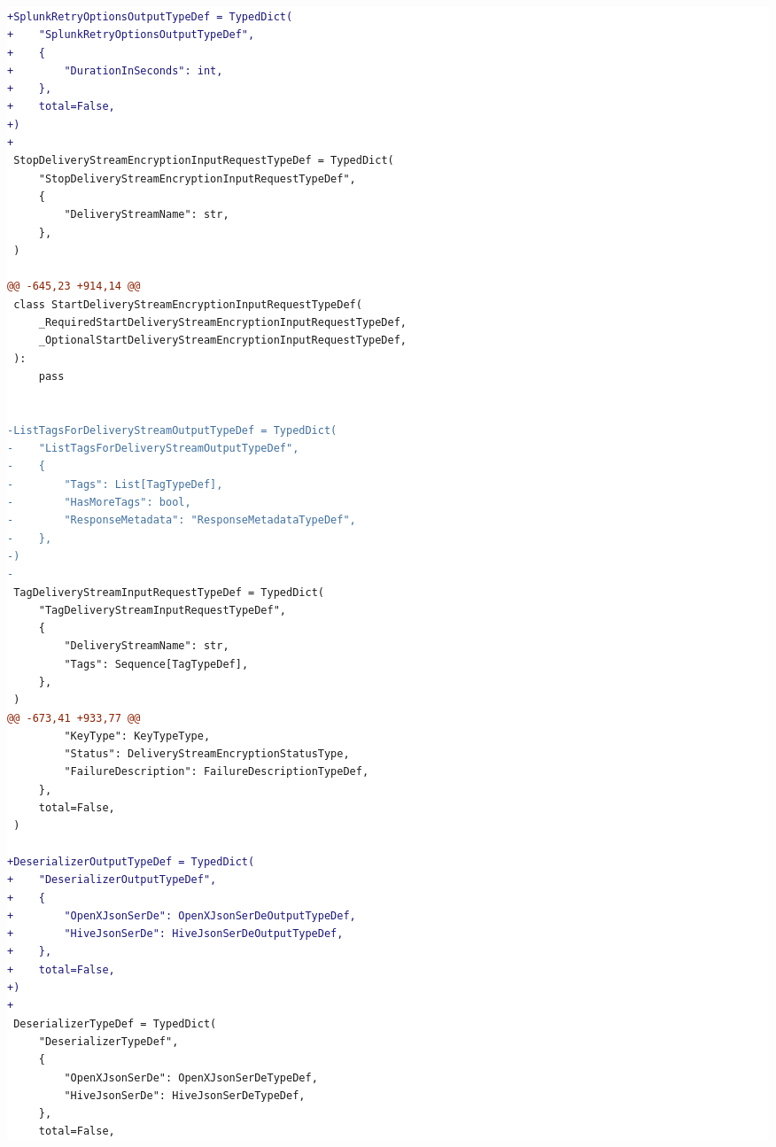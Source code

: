 ```diff
+SplunkRetryOptionsOutputTypeDef = TypedDict(
+    "SplunkRetryOptionsOutputTypeDef",
+    {
+        "DurationInSeconds": int,
+    },
+    total=False,
+)
+
 StopDeliveryStreamEncryptionInputRequestTypeDef = TypedDict(
     "StopDeliveryStreamEncryptionInputRequestTypeDef",
     {
         "DeliveryStreamName": str,
     },
 )
 
@@ -645,23 +914,14 @@
 class StartDeliveryStreamEncryptionInputRequestTypeDef(
     _RequiredStartDeliveryStreamEncryptionInputRequestTypeDef,
     _OptionalStartDeliveryStreamEncryptionInputRequestTypeDef,
 ):
     pass
 
 
-ListTagsForDeliveryStreamOutputTypeDef = TypedDict(
-    "ListTagsForDeliveryStreamOutputTypeDef",
-    {
-        "Tags": List[TagTypeDef],
-        "HasMoreTags": bool,
-        "ResponseMetadata": "ResponseMetadataTypeDef",
-    },
-)
-
 TagDeliveryStreamInputRequestTypeDef = TypedDict(
     "TagDeliveryStreamInputRequestTypeDef",
     {
         "DeliveryStreamName": str,
         "Tags": Sequence[TagTypeDef],
     },
 )
@@ -673,41 +933,77 @@
         "KeyType": KeyTypeType,
         "Status": DeliveryStreamEncryptionStatusType,
         "FailureDescription": FailureDescriptionTypeDef,
     },
     total=False,
 )
 
+DeserializerOutputTypeDef = TypedDict(
+    "DeserializerOutputTypeDef",
+    {
+        "OpenXJsonSerDe": OpenXJsonSerDeOutputTypeDef,
+        "HiveJsonSerDe": HiveJsonSerDeOutputTypeDef,
+    },
+    total=False,
+)
+
 DeserializerTypeDef = TypedDict(
     "DeserializerTypeDef",
     {
         "OpenXJsonSerDe": OpenXJsonSerDeTypeDef,
         "HiveJsonSerDe": HiveJsonSerDeTypeDef,
     },
     total=False,
```